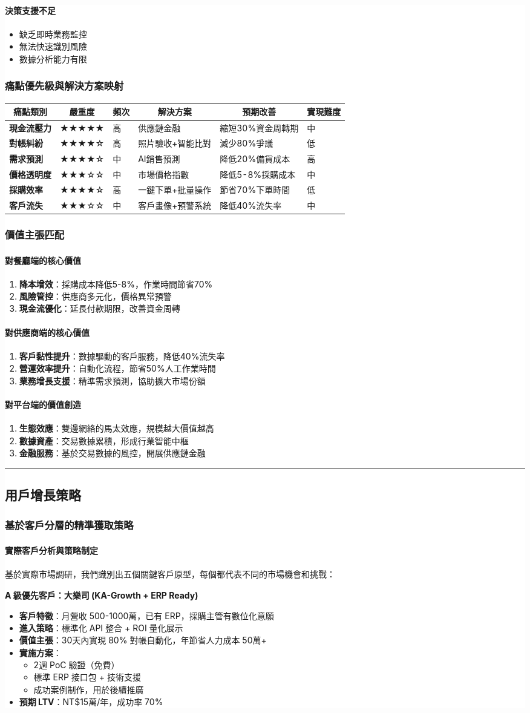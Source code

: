 #### 決策支援不足
- 缺乏即時業務監控
- 無法快速識別風險
- 數據分析能力有限

### 痛點優先級與解決方案映射

| 痛點類別 | 嚴重度 | 頻次 | 解決方案 | 預期改善 | 實現難度 |
|----------|--------|------|----------|----------|----------|
| **現金流壓力** | ★★★★★ | 高 | 供應鏈金融 | 縮短30%資金周轉期 | 中 |
| **對帳糾紛** | ★★★★☆ | 高 | 照片驗收+智能比對 | 減少80%爭議 | 低 |
| **需求預測** | ★★★★☆ | 中 | AI銷售預測 | 降低20%備貨成本 | 高 |
| **價格透明度** | ★★★☆☆ | 中 | 市場價格指數 | 降低5-8%採購成本 | 中 |
| **採購效率** | ★★★★☆ | 高 | 一鍵下單+批量操作 | 節省70%下單時間 | 低 |
| **客戶流失** | ★★★☆☆ | 中 | 客戶畫像+預警系統 | 降低40%流失率 | 中 |

### 價值主張匹配

#### 對餐廳端的核心價值
1. **降本增效**：採購成本降低5-8%，作業時間節省70%
2. **風險管控**：供應商多元化，價格異常預警
3. **現金流優化**：延長付款期限，改善資金周轉

#### 對供應商端的核心價值
1. **客戶黏性提升**：數據驅動的客戶服務，降低40%流失率
2. **營運效率提升**：自動化流程，節省50%人工作業時間
3. **業務增長支援**：精準需求預測，協助擴大市場份額

#### 對平台端的價值創造
1. **生態效應**：雙邊網絡的馬太效應，規模越大價值越高
2. **數據資產**：交易數據累積，形成行業智能中樞
3. **金融服務**：基於交易數據的風控，開展供應鏈金融

---

## 用戶增長策略

### 基於客戶分層的精準獲取策略

#### 實際客戶分析與策略制定

基於實際市場調研，我們識別出五個關鍵客戶原型，每個都代表不同的市場機會和挑戰：

**A 級優先客戶：大樂司 (KA-Growth + ERP Ready)**
- **客戶特徵**：月營收 500-1000萬，已有 ERP，採購主管有數位化意願
- **進入策略**：標準化 API 整合 + ROI 量化展示
- **價值主張**：30天內實現 80% 對帳自動化，年節省人力成本 50萬+
- **實施方案**：
  - 2週 PoC 驗證（免費）
  - 標準 ERP 接口包 + 技術支援
  - 成功案例制作，用於後續推廣
- **預期 LTV**：NT$15萬/年，成功率 70%
